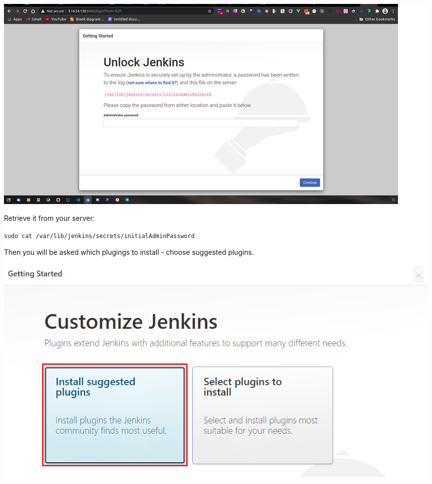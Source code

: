 ![](./images/p7.png)

Retrieve it from your server:
```
sudo cat /var/lib/jenkins/secrets/initialAdminPassword
```

Then you will be asked which plugings to install - choose suggested plugins.

![](./images/p8.png)
